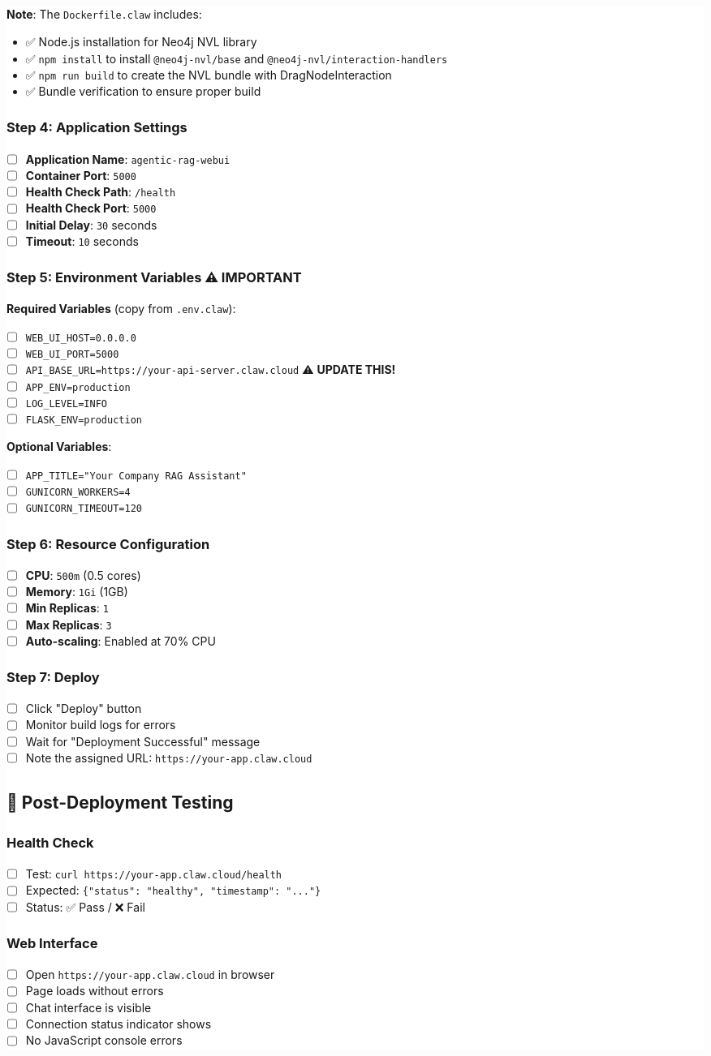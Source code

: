 **Note**: The `Dockerfile.claw` includes:
- ✅ Node.js installation for Neo4j NVL library
- ✅ `npm install` to install `@neo4j-nvl/base` and `@neo4j-nvl/interaction-handlers`
- ✅ `npm run build` to create the NVL bundle with DragNodeInteraction
- ✅ Bundle verification to ensure proper build

### Step 4: Application Settings
- [ ] **Application Name**: `agentic-rag-webui`
- [ ] **Container Port**: `5000`
- [ ] **Health Check Path**: `/health`
- [ ] **Health Check Port**: `5000`
- [ ] **Initial Delay**: `30` seconds
- [ ] **Timeout**: `10` seconds

### Step 5: Environment Variables ⚠️ IMPORTANT
**Required Variables** (copy from `.env.claw`):
- [ ] `WEB_UI_HOST=0.0.0.0`
- [ ] `WEB_UI_PORT=5000`
- [ ] `API_BASE_URL=https://your-api-server.claw.cloud` ⚠️ **UPDATE THIS!**
- [ ] `APP_ENV=production`
- [ ] `LOG_LEVEL=INFO`
- [ ] `FLASK_ENV=production`

**Optional Variables**:
- [ ] `APP_TITLE="Your Company RAG Assistant"`
- [ ] `GUNICORN_WORKERS=4`
- [ ] `GUNICORN_TIMEOUT=120`

### Step 6: Resource Configuration
- [ ] **CPU**: `500m` (0.5 cores)
- [ ] **Memory**: `1Gi` (1GB)
- [ ] **Min Replicas**: `1`
- [ ] **Max Replicas**: `3`
- [ ] **Auto-scaling**: Enabled at 70% CPU

### Step 7: Deploy
- [ ] Click "Deploy" button
- [ ] Monitor build logs for errors
- [ ] Wait for "Deployment Successful" message
- [ ] Note the assigned URL: `https://your-app.claw.cloud`

## 🧪 Post-Deployment Testing

### Health Check
- [ ] Test: `curl https://your-app.claw.cloud/health`
- [ ] Expected: `{"status": "healthy", "timestamp": "..."}`
- [ ] Status: ✅ Pass / ❌ Fail

### Web Interface
- [ ] Open `https://your-app.claw.cloud` in browser
- [ ] Page loads without errors
- [ ] Chat interface is visible
- [ ] Connection status indicator shows
- [ ] No JavaScript console errors
